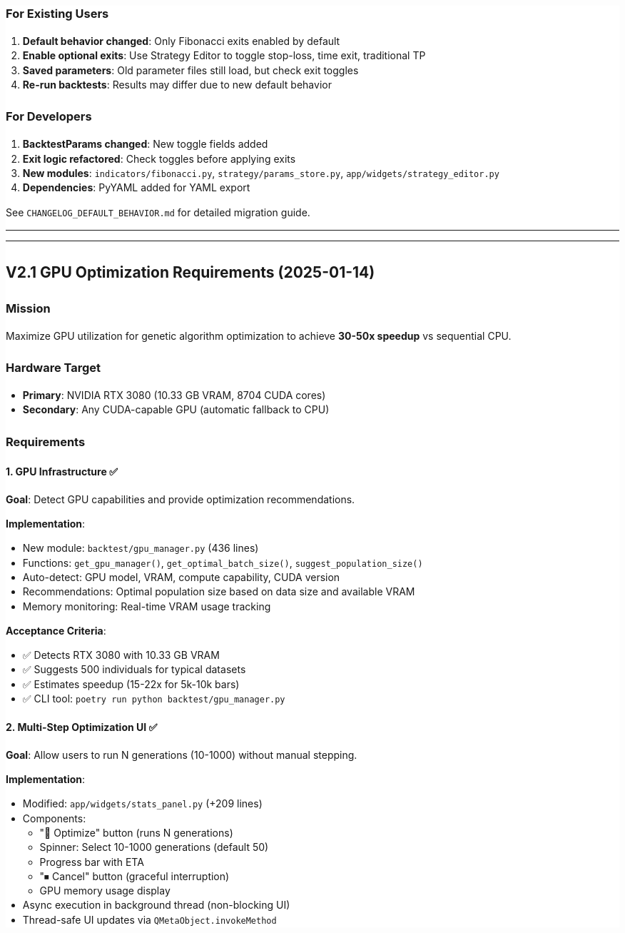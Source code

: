 ### For Existing Users
1. **Default behavior changed**: Only Fibonacci exits enabled by default
2. **Enable optional exits**: Use Strategy Editor to toggle stop-loss, time exit, traditional TP
3. **Saved parameters**: Old parameter files still load, but check exit toggles
4. **Re-run backtests**: Results may differ due to new default behavior

### For Developers
1. **BacktestParams changed**: New toggle fields added
2. **Exit logic refactored**: Check toggles before applying exits
3. **New modules**: `indicators/fibonacci.py`, `strategy/params_store.py`, `app/widgets/strategy_editor.py`
4. **Dependencies**: PyYAML added for YAML export

See `CHANGELOG_DEFAULT_BEHAVIOR.md` for detailed migration guide.

---

---

## V2.1 GPU Optimization Requirements (2025-01-14)

### Mission
Maximize GPU utilization for genetic algorithm optimization to achieve **30-50x speedup** vs sequential CPU.

### Hardware Target
- **Primary**: NVIDIA RTX 3080 (10.33 GB VRAM, 8704 CUDA cores)
- **Secondary**: Any CUDA-capable GPU (automatic fallback to CPU)

### Requirements

#### 1. GPU Infrastructure ✅
**Goal**: Detect GPU capabilities and provide optimization recommendations.

**Implementation**:
- New module: `backtest/gpu_manager.py` (436 lines)
- Functions: `get_gpu_manager()`, `get_optimal_batch_size()`, `suggest_population_size()`
- Auto-detect: GPU model, VRAM, compute capability, CUDA version
- Recommendations: Optimal population size based on data size and available VRAM
- Memory monitoring: Real-time VRAM usage tracking

**Acceptance Criteria**:
- ✅ Detects RTX 3080 with 10.33 GB VRAM
- ✅ Suggests 500 individuals for typical datasets
- ✅ Estimates speedup (15-22x for 5k-10k bars)
- ✅ CLI tool: `poetry run python backtest/gpu_manager.py`

#### 2. Multi-Step Optimization UI ✅
**Goal**: Allow users to run N generations (10-1000) without manual stepping.

**Implementation**:
- Modified: `app/widgets/stats_panel.py` (+209 lines)
- Components:
  - "🚀 Optimize" button (runs N generations)
  - Spinner: Select 10-1000 generations (default 50)
  - Progress bar with ETA
  - "⏹ Cancel" button (graceful interruption)
  - GPU memory usage display
- Async execution in background thread (non-blocking UI)
- Thread-safe UI updates via `QMetaObject.invokeMethod`
